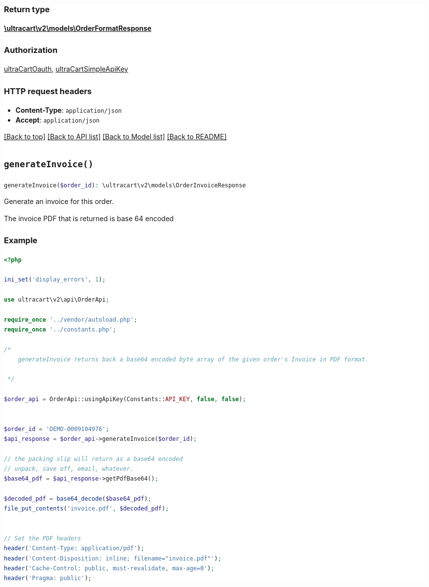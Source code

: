 ### Return type

[**\ultracart\v2\models\OrderFormatResponse**](../Model/OrderFormatResponse.md)

### Authorization

[ultraCartOauth](../../README.md#ultraCartOauth), [ultraCartSimpleApiKey](../../README.md#ultraCartSimpleApiKey)

### HTTP request headers

- **Content-Type**: `application/json`
- **Accept**: `application/json`

[[Back to top]](#) [[Back to API list]](../../README.md#endpoints)
[[Back to Model list]](../../README.md#models)
[[Back to README]](../../README.md)

## `generateInvoice()`

```php
generateInvoice($order_id): \ultracart\v2\models\OrderInvoiceResponse
```

Generate an invoice for this order.

The invoice PDF that is returned is base 64 encoded


### Example

```php
<?php

ini_set('display_errors', 1);

use ultracart\v2\api\OrderApi;

require_once '../vendor/autoload.php';
require_once '../constants.php';

/*
    generateInvoice returns back a base64 encoded byte array of the given order's Invoice in PDF format.

 */

$order_api = OrderApi::usingApiKey(Constants::API_KEY, false, false);


$order_id = 'DEMO-0009104976';
$api_response = $order_api->generateInvoice($order_id);

// the packing slip will return as a base64 encoded
// unpack, save off, email, whatever.
$base64_pdf = $api_response->getPdfBase64();

$decoded_pdf = base64_decode($base64_pdf);
file_put_contents('invoice.pdf', $decoded_pdf);


// Set the PDF headers
header('Content-Type: application/pdf');
header('Content-Disposition: inline; filename="invoice.pdf"');
header('Cache-Control: public, must-revalidate, max-age=0');
header('Pragma: public');
```